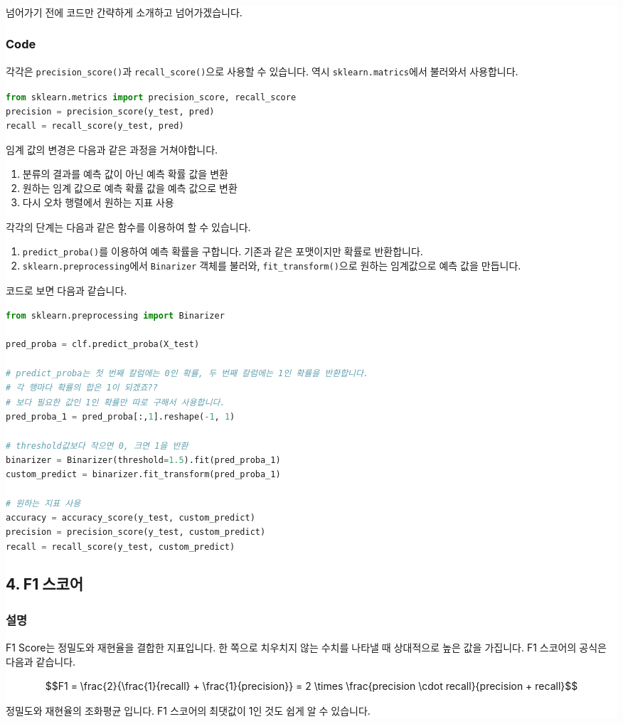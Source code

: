 넘어가기 전에 코드만 간략하게 소개하고 넘어가겠습니다.

### Code

각각은 `precision_score()`과 `recall_score()`으로 사용할 수 있습니다.
역시 `sklearn.matrics`에서 불러와서 사용합니다.

``` python
from sklearn.metrics import precision_score, recall_score
precision = precision_score(y_test, pred)
recall = recall_score(y_test, pred)
```

임계 값의 변경은 다음과 같은 과정을 거쳐야합니다.

1. 분류의 결과를 예측 값이 아닌 예측 확률 값을 변환
2. 원하는 임계 값으로 예측 확률 값을 예측 값으로 변환
3. 다시 오차 행렬에서 원하는 지표 사용

각각의 단계는 다음과 같은 함수를 이용하여 할 수 있습니다.

1. `predict_proba()`를 이용하여 예측 확률을 구합니다. 기존과 같은 포맷이지만 확률로 반환합니다.
2. `sklearn.preprocessing`에서 `Binarizer` 객체를 불러와, `fit_transform()`으로 원하는 임계값으로 예측 값을 만듭니다.

코드로 보면 다음과 같습니다.

``` python
from sklearn.preprocessing import Binarizer

pred_proba = clf.predict_proba(X_test)

# predict_proba는 첫 번째 칼럼에는 0인 확률, 두 번째 칼럼에는 1인 확률을 반환합니다.
# 각 행마다 확률의 합은 1이 되겠죠??
# 보다 필요한 값인 1인 확률만 따로 구해서 사용합니다.
pred_proba_1 = pred_proba[:,1].reshape(-1, 1)

# threshold값보다 작으면 0, 크면 1을 반환
binarizer = Binarizer(threshold=1.5).fit(pred_proba_1)
custom_predict = binarizer.fit_transform(pred_proba_1)

# 원하는 지표 사용
accuracy = accuracy_score(y_test, custom_predict)
precision = precision_score(y_test, custom_predict)
recall = recall_score(y_test, custom_predict)
```

## 4. F1 스코어

### 설명

F1 Score는 정밀도와 재현율을 결합한 지표입니다. 한 쪽으로 치우치지 않는 수치를 나타낼 때 상대적으로 높은 값을 가집니다. F1 스코어의 공식은 다음과 같습니다.

$$F1 = \frac{2}{\frac{1}{recall} + \frac{1}{precision}} = 2 \times \frac{precision \cdot recall}{precision + recall}$$

정밀도와 재현율의 조화평균 입니다. F1 스코어의 최댓값이 1인 것도 쉽게 알 수 있습니다.
